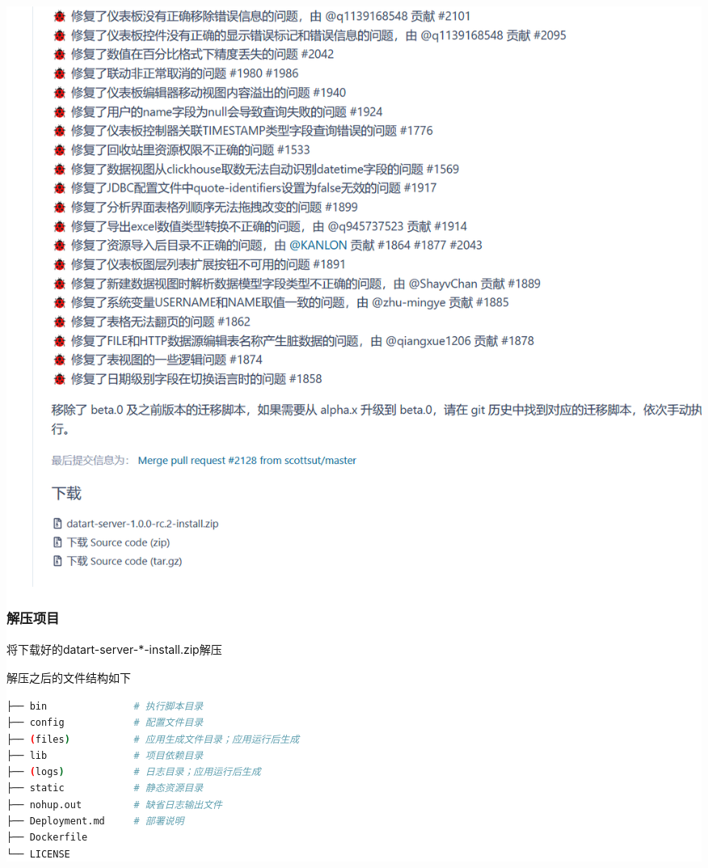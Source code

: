 ![image-20230911142727144](img/datart学习笔记/image-20230911142727144.png)







### 解压项目

将下载好的datart-server-*-install.zip解压



解压之后的文件结构如下

```sh
├── bin               # 执行脚本目录
├── config            # 配置文件目录
├── (files)           # 应用生成文件目录；应用运行后生成
├── lib               # 项目依赖目录
├── (logs)            # 日志目录；应用运行后生成
├── static            # 静态资源目录
├── nohup.out         # 缺省日志输出文件
├── Deployment.md     # 部署说明
├── Dockerfile
└── LICENSE
```
